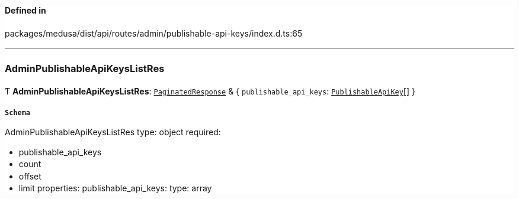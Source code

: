 #### Defined in

packages/medusa/dist/api/routes/admin/publishable-api-keys/index.d.ts:65

___

### AdminPublishableApiKeysListRes

Ƭ **AdminPublishableApiKeysListRes**: [`PaginatedResponse`](internal-2.md#paginatedresponse) & { `publishable_api_keys`: [`PublishableApiKey`](../classes/internal-8.internal.PublishableApiKey.md)[]  }

**`Schema`**

AdminPublishableApiKeysListRes
type: object
required:
  - publishable_api_keys
  - count
  - offset
  - limit
properties:
  publishable_api_keys:
    type: array
